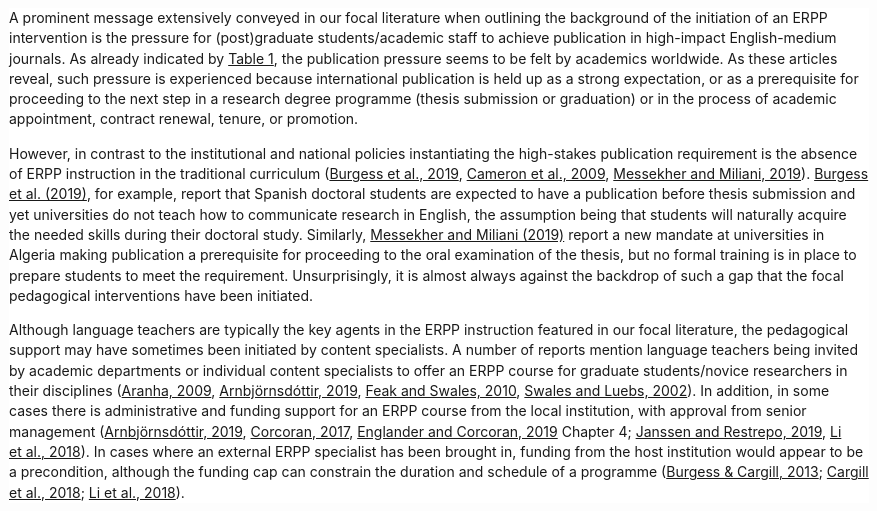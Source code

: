 A prominent message extensively conveyed in our focal literature when outlining the background of the initiation of an ERPP intervention is the pressure for (post)graduate students/academic staff to achieve publication in high-impact English-medium journals. As already indicated by [Table 1](https://www.sciencedirect.com/science/article/pii/S0889490620300156?casa_token=urGacOhOqhUAAAAA:dC52D2rajXTJew8X2wx9CxTd1YJfh21NvfiXwwAV3_AbsgRSREZ0dO6Rlqgz_cI9xepbEL0-GD4#tbl1), the publication pressure seems to be felt by academics worldwide. As these articles reveal, such pressure is experienced because international publication is held up as a strong expectation, or as a prerequisite for proceeding to the next step in a research degree programme (thesis submission or graduation) or in the process of academic appointment, contract renewal, tenure, or promotion.

However, in contrast to the institutional and national policies instantiating the high-stakes publication requirement is the absence of ERPP instruction in the traditional curriculum ([Burgess et al., 2019](https://www.sciencedirect.com/science/article/pii/S0889490620300156?casa_token=urGacOhOqhUAAAAA:dC52D2rajXTJew8X2wx9CxTd1YJfh21NvfiXwwAV3_AbsgRSREZ0dO6Rlqgz_cI9xepbEL0-GD4#bib7), [Cameron et al., 2009](https://www.sciencedirect.com/science/article/pii/S0889490620300156?casa_token=urGacOhOqhUAAAAA:dC52D2rajXTJew8X2wx9CxTd1YJfh21NvfiXwwAV3_AbsgRSREZ0dO6Rlqgz_cI9xepbEL0-GD4#bib9), [Messekher and Miliani, 2019](https://www.sciencedirect.com/science/article/pii/S0889490620300156?casa_token=urGacOhOqhUAAAAA:dC52D2rajXTJew8X2wx9CxTd1YJfh21NvfiXwwAV3_AbsgRSREZ0dO6Rlqgz_cI9xepbEL0-GD4#bib59)). [Burgess et al. (2019)](https://www.sciencedirect.com/science/article/pii/S0889490620300156?casa_token=urGacOhOqhUAAAAA:dC52D2rajXTJew8X2wx9CxTd1YJfh21NvfiXwwAV3_AbsgRSREZ0dO6Rlqgz_cI9xepbEL0-GD4#bib7), for example, report that Spanish doctoral students are expected to have a publication before thesis submission and yet universities do not teach how to communicate research in English, the assumption being that students will naturally acquire the needed skills during their doctoral study. Similarly, [Messekher and Miliani (2019)](https://www.sciencedirect.com/science/article/pii/S0889490620300156?casa_token=urGacOhOqhUAAAAA:dC52D2rajXTJew8X2wx9CxTd1YJfh21NvfiXwwAV3_AbsgRSREZ0dO6Rlqgz_cI9xepbEL0-GD4#bib59) report a new mandate at universities in Algeria making publication a prerequisite for proceeding to the oral examination of the thesis, but no formal training is in place to prepare students to meet the requirement. Unsurprisingly, it is almost always against the backdrop of such a gap that the focal pedagogical interventions have been initiated.

Although language teachers are typically the key agents in the ERPP instruction featured in our focal literature, the pedagogical support may have sometimes been initiated by content specialists. A number of reports mention language teachers being invited by academic departments or individual content specialists to offer an ERPP course for graduate students/novice researchers in their disciplines ([Aranha, 2009](https://www.sciencedirect.com/science/article/pii/S0889490620300156?casa_token=urGacOhOqhUAAAAA:dC52D2rajXTJew8X2wx9CxTd1YJfh21NvfiXwwAV3_AbsgRSREZ0dO6Rlqgz_cI9xepbEL0-GD4#bib1), [Arnbjörnsdóttir, 2019](https://www.sciencedirect.com/science/article/pii/S0889490620300156?casa_token=urGacOhOqhUAAAAA:dC52D2rajXTJew8X2wx9CxTd1YJfh21NvfiXwwAV3_AbsgRSREZ0dO6Rlqgz_cI9xepbEL0-GD4#bib2), [Feak and Swales, 2010](https://www.sciencedirect.com/science/article/pii/S0889490620300156?casa_token=urGacOhOqhUAAAAA:dC52D2rajXTJew8X2wx9CxTd1YJfh21NvfiXwwAV3_AbsgRSREZ0dO6Rlqgz_cI9xepbEL0-GD4#bib26), [Swales and Luebs, 2002](https://www.sciencedirect.com/science/article/pii/S0889490620300156?casa_token=urGacOhOqhUAAAAA:dC52D2rajXTJew8X2wx9CxTd1YJfh21NvfiXwwAV3_AbsgRSREZ0dO6Rlqgz_cI9xepbEL0-GD4#bib73)). In addition, in some cases there is administrative and funding support for an ERPP course from the local institution, with approval from senior management ([Arnbjörnsdóttir, 2019](https://www.sciencedirect.com/science/article/pii/S0889490620300156?casa_token=urGacOhOqhUAAAAA:dC52D2rajXTJew8X2wx9CxTd1YJfh21NvfiXwwAV3_AbsgRSREZ0dO6Rlqgz_cI9xepbEL0-GD4#bib2), [Corcoran, 2017](https://www.sciencedirect.com/science/article/pii/S0889490620300156?casa_token=urGacOhOqhUAAAAA:dC52D2rajXTJew8X2wx9CxTd1YJfh21NvfiXwwAV3_AbsgRSREZ0dO6Rlqgz_cI9xepbEL0-GD4#bib20), [Englander and Corcoran, 2019](https://www.sciencedirect.com/science/article/pii/S0889490620300156?casa_token=urGacOhOqhUAAAAA:dC52D2rajXTJew8X2wx9CxTd1YJfh21NvfiXwwAV3_AbsgRSREZ0dO6Rlqgz_cI9xepbEL0-GD4#bib25) Chapter 4; [Janssen and Restrepo, 2019](https://www.sciencedirect.com/science/article/pii/S0889490620300156?casa_token=urGacOhOqhUAAAAA:dC52D2rajXTJew8X2wx9CxTd1YJfh21NvfiXwwAV3_AbsgRSREZ0dO6Rlqgz_cI9xepbEL0-GD4#bib43), [Li et al., 2018](https://www.sciencedirect.com/science/article/pii/S0889490620300156?casa_token=urGacOhOqhUAAAAA:dC52D2rajXTJew8X2wx9CxTd1YJfh21NvfiXwwAV3_AbsgRSREZ0dO6Rlqgz_cI9xepbEL0-GD4#bib53)). In cases where an external ERPP specialist has been brought in, funding from the host institution would appear to be a precondition, although the funding cap can constrain the duration and schedule of a programme ([Burgess & Cargill, 2013](https://www.sciencedirect.com/science/article/pii/S0889490620300156?casa_token=urGacOhOqhUAAAAA:dC52D2rajXTJew8X2wx9CxTd1YJfh21NvfiXwwAV3_AbsgRSREZ0dO6Rlqgz_cI9xepbEL0-GD4#bib6); [Cargill et al., 2018](https://www.sciencedirect.com/science/article/pii/S0889490620300156?casa_token=urGacOhOqhUAAAAA:dC52D2rajXTJew8X2wx9CxTd1YJfh21NvfiXwwAV3_AbsgRSREZ0dO6Rlqgz_cI9xepbEL0-GD4#bib13); [Li et al., 2018](https://www.sciencedirect.com/science/article/pii/S0889490620300156?casa_token=urGacOhOqhUAAAAA:dC52D2rajXTJew8X2wx9CxTd1YJfh21NvfiXwwAV3_AbsgRSREZ0dO6Rlqgz_cI9xepbEL0-GD4#bib53)).
